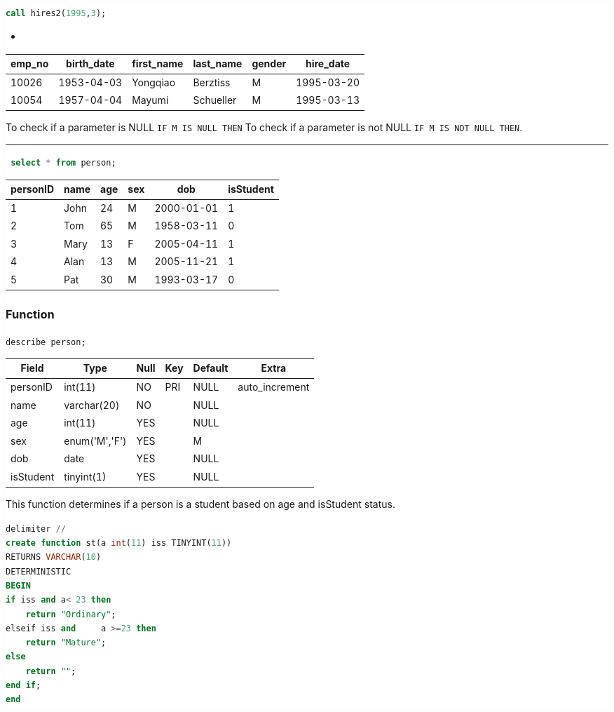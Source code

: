  ```sql
 call hires2(1995,3);
 ```
+
| emp_no | birth_date | first_name | last_name | gender | hire_date  |
--- | --- | --- | ---| --- |---| 
|  10026 | 1953-04-03 | Yongqiao   | Berztiss  | M      | 1995-03-20 |
|  10054 | 1957-04-04 | Mayumi     | Schueller | M      | 1995-03-13 |


To check if a parameter is NULL  `IF M IS NULL THEN`
To check if a parameter is not NULL `IF M IS NOT NULL THEN`.

***
```sql
 select * from person;
 ```

| personID | name  | age  | sex  | dob        | isStudent |
--- | --- | --- | ---| --- |---| 
|        1 | John  |   24 | M    | 2000-01-01 |         1 |
|        2 | Tom   |   65 | M    | 1958-03-11 |         0 |
|        3 | Mary  |   13 | F    | 2005-04-11 |         1 |
|        4 | Alan  |   13 | M    | 2005-11-21 |         1 |
|        5 | Pat   |   30 | M    | 1993-03-17 |         0 |

### Function
```sql
describe person;
```

| Field     | Type          | Null | Key | Default | Extra          |
--- | --- | --- | ---| --- |---| 
| personID  | int(11)       | NO   | PRI | NULL    | auto_increment |
| name      | varchar(20)   | NO   |     | NULL    |                |
| age       | int(11)       | YES  |     | NULL    |                |
| sex       | enum('M','F') | YES  |     | M       |                |
| dob       | date          | YES  |     | NULL    |                |
| isStudent | tinyint(1)    | YES  |     | NULL    |                |

This function determines if a person is a student based on age and isStudent status.


```sql
delimiter //
create function st(a int(11) iss TINYINT(11))
RETURNS VARCHAR(10)
DETERMINISTIC
BEGIN
if iss and a< 23 then
    return "Ordinary";
elseif iss and     a >=23 then 
    return "Mature";
else 
    return "";
end if;
end
```